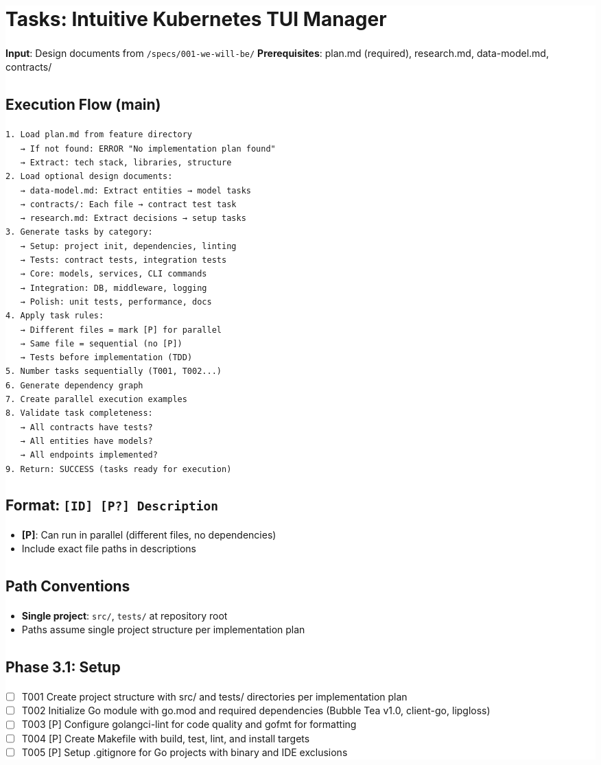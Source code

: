 # Tasks: Intuitive Kubernetes TUI Manager

**Input**: Design documents from `/specs/001-we-will-be/`
**Prerequisites**: plan.md (required), research.md, data-model.md, contracts/

## Execution Flow (main)
```
1. Load plan.md from feature directory
   → If not found: ERROR "No implementation plan found"
   → Extract: tech stack, libraries, structure
2. Load optional design documents:
   → data-model.md: Extract entities → model tasks
   → contracts/: Each file → contract test task
   → research.md: Extract decisions → setup tasks
3. Generate tasks by category:
   → Setup: project init, dependencies, linting
   → Tests: contract tests, integration tests
   → Core: models, services, CLI commands
   → Integration: DB, middleware, logging
   → Polish: unit tests, performance, docs
4. Apply task rules:
   → Different files = mark [P] for parallel
   → Same file = sequential (no [P])
   → Tests before implementation (TDD)
5. Number tasks sequentially (T001, T002...)
6. Generate dependency graph
7. Create parallel execution examples
8. Validate task completeness:
   → All contracts have tests?
   → All entities have models?
   → All endpoints implemented?
9. Return: SUCCESS (tasks ready for execution)
```

## Format: `[ID] [P?] Description`
- **[P]**: Can run in parallel (different files, no dependencies)
- Include exact file paths in descriptions

## Path Conventions
- **Single project**: `src/`, `tests/` at repository root
- Paths assume single project structure per implementation plan

## Phase 3.1: Setup
- [ ] T001 Create project structure with src/ and tests/ directories per implementation plan
- [ ] T002 Initialize Go module with go.mod and required dependencies (Bubble Tea v1.0, client-go, lipgloss)
- [ ] T003 [P] Configure golangci-lint for code quality and gofmt for formatting
- [ ] T004 [P] Create Makefile with build, test, lint, and install targets
- [ ] T005 [P] Setup .gitignore for Go projects with binary and IDE exclusions
